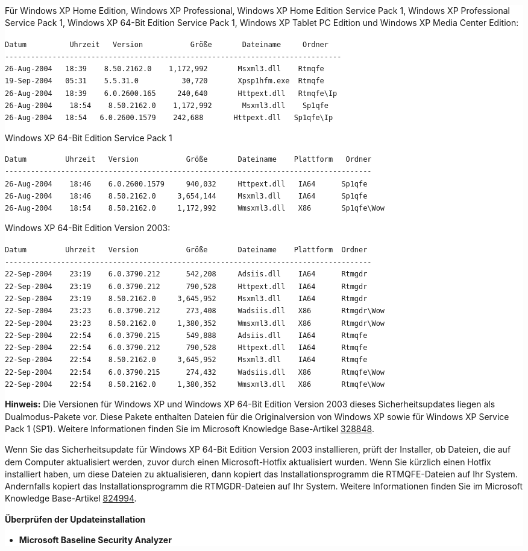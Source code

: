 Für Windows XP Home Edition, Windows XP Professional, Windows XP Home Edition Service Pack 1, Windows XP Professional Service Pack 1, Windows XP 64-Bit Edition Service Pack 1, Windows XP Tablet PC Edition und Windows XP Media Center Edition:

```
Datum          Uhrzeit   Version           Größe       Dateiname     Ordner
------------------------------------------------------------------------------
26-Aug-2004   18:39    8.50.2162.0    1,172,992       Msxml3.dll    Rtmqfe
19-Sep-2004   05:31    5.5.31.0          30,720       Xpsp1hfm.exe  Rtmqfe
26-Aug-2004   18:39    6.0.2600.165     240,640       Httpext.dll   Rtmqfe\Ip
26-Aug-2004    18:54    8.50.2162.0    1,172,992       Msxml3.dll    Sp1qfe
26-Aug-2004   18:54   6.0.2600.1579    242,688       Httpext.dll   Sp1qfe\Ip
```

Windows XP 64-Bit Edition Service Pack 1

```
Datum         Uhrzeit   Version           Größe       Dateiname    Plattform   Ordner
-------------------------------------------------------------------------------------
26-Aug-2004    18:46    6.0.2600.1579     940,032     Httpext.dll   IA64      Sp1qfe
26-Aug-2004    18:46    8.50.2162.0     3,654,144     Msxml3.dll    IA64      Sp1qfe
26-Aug-2004    18:54    8.50.2162.0     1,172,992     Wmsxml3.dll   X86       Sp1qfe\Wow
```

Windows XP 64-Bit Edition Version 2003:

```
Datum         Uhrzeit   Version           Größe       Dateiname    Plattform  Ordner
-------------------------------------------------------------------------------------
22-Sep-2004    23:19    6.0.3790.212      542,208     Adsiis.dll    IA64      Rtmgdr
22-Sep-2004    23:19    6.0.3790.212      790,528     Httpext.dll   IA64      Rtmgdr
22-Sep-2004    23:19    8.50.2162.0     3,645,952     Msxml3.dll    IA64      Rtmgdr
22-Sep-2004    23:23    6.0.3790.212      273,408     Wadsiis.dll   X86       Rtmgdr\Wow
22-Sep-2004    23:23    8.50.2162.0     1,380,352     Wmsxml3.dll   X86       Rtmgdr\Wow
22-Sep-2004    22:54    6.0.3790.215      549,888     Adsiis.dll    IA64      Rtmqfe
22-Sep-2004    22:54    6.0.3790.212      790,528     Httpext.dll   IA64      Rtmqfe
22-Sep-2004    22:54    8.50.2162.0     3,645,952     Msxml3.dll    IA64      Rtmqfe
22-Sep-2004    22:54    6.0.3790.215      274,432     Wadsiis.dll   X86       Rtmqfe\Wow
22-Sep-2004    22:54    8.50.2162.0     1,380,352     Wmsxml3.dll   X86       Rtmqfe\Wow
```

**Hinweis:** Die Versionen für Windows XP und Windows XP 64-Bit Edition Version 2003 dieses Sicherheitsupdates liegen als Dualmodus-Pakete vor. Diese Pakete enthalten Dateien für die Originalversion von Windows XP sowie für Windows XP Service Pack 1 (SP1). Weitere Informationen finden Sie im Microsoft Knowledge Base-Artikel [328848](http://support.microsoft.com/default.aspx?kbid=328848).

Wenn Sie das Sicherheitsupdate für Windows XP 64-Bit Edition Version 2003 installieren, prüft der Installer, ob Dateien, die auf dem Computer aktualisiert werden, zuvor durch einen Microsoft-Hotfix aktualisiert wurden. Wenn Sie kürzlich einen Hotfix installiert haben, um diese Dateien zu aktualisieren, dann kopiert das Installationsprogramm die RTMQFE-Dateien auf Ihr System. Andernfalls kopiert das Installationsprogramm die RTMGDR-Dateien auf Ihr System. Weitere Informationen finden Sie im Microsoft Knowledge Base-Artikel [824994](http://support.microsoft.com/default.aspx?kbid=824994).

**Überprüfen der Updateinstallation**

-   **Microsoft Baseline Security Analyzer**
